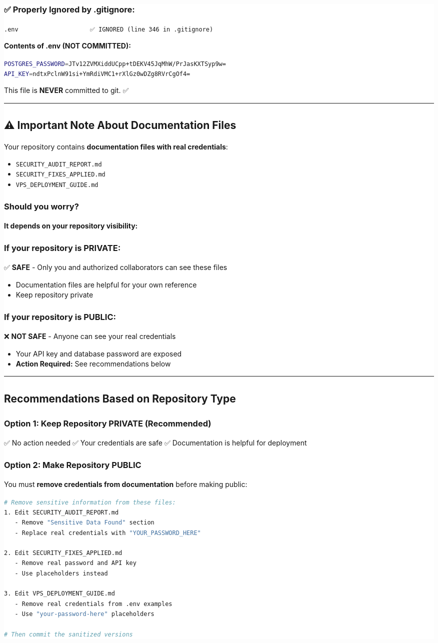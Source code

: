 ### ✅ Properly Ignored by .gitignore:

```
.env                    ✅ IGNORED (line 346 in .gitignore)
```

**Contents of .env (NOT COMMITTED):**
```bash
POSTGRES_PASSWORD=JTv12ZVMXiddUCpp+tDEKV45JqMhW/PrJasKXTSyp9w=
API_KEY=ndtxPclnW91si+YmRdiVMC1+rXlGz0wDZg8RVrCgOf4=
```

This file is **NEVER** committed to git. ✅

---

## ⚠️ Important Note About Documentation Files

Your repository contains **documentation files with real credentials**:
- `SECURITY_AUDIT_REPORT.md`
- `SECURITY_FIXES_APPLIED.md`
- `VPS_DEPLOYMENT_GUIDE.md`

### Should you worry?

**It depends on your repository visibility:**

### If your repository is PRIVATE:
✅ **SAFE** - Only you and authorized collaborators can see these files
- Documentation files are helpful for your own reference
- Keep repository private

### If your repository is PUBLIC:
❌ **NOT SAFE** - Anyone can see your real credentials
- Your API key and database password are exposed
- **Action Required:** See recommendations below

---

## Recommendations Based on Repository Type

### Option 1: Keep Repository PRIVATE (Recommended)
✅ No action needed
✅ Your credentials are safe
✅ Documentation is helpful for deployment

### Option 2: Make Repository PUBLIC

You must **remove credentials from documentation** before making public:

```bash
# Remove sensitive information from these files:
1. Edit SECURITY_AUDIT_REPORT.md
   - Remove "Sensitive Data Found" section
   - Replace real credentials with "YOUR_PASSWORD_HERE"

2. Edit SECURITY_FIXES_APPLIED.md
   - Remove real password and API key
   - Use placeholders instead

3. Edit VPS_DEPLOYMENT_GUIDE.md
   - Remove real credentials from .env examples
   - Use "your-password-here" placeholders

# Then commit the sanitized versions
```
